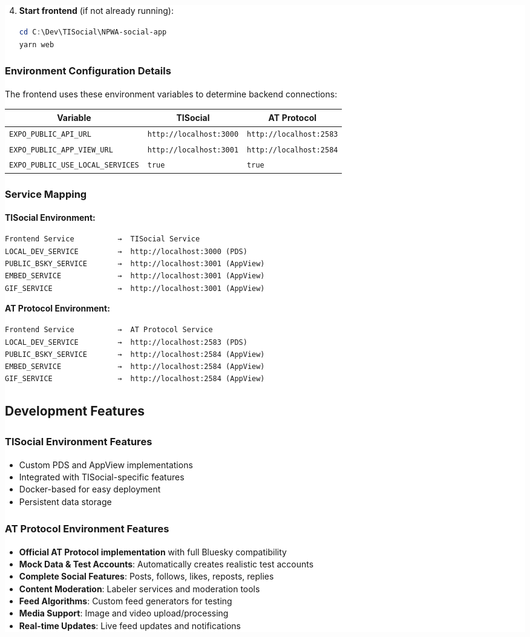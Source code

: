4. **Start frontend** (if not already running):
   ```powershell
   cd C:\Dev\TISocial\NPWA-social-app
   yarn web
   ```

### Environment Configuration Details

The frontend uses these environment variables to determine backend connections:

| Variable | TISocial | AT Protocol |
|----------|----------|-------------|
| `EXPO_PUBLIC_API_URL` | `http://localhost:3000` | `http://localhost:2583` |
| `EXPO_PUBLIC_APP_VIEW_URL` | `http://localhost:3001` | `http://localhost:2584` |
| `EXPO_PUBLIC_USE_LOCAL_SERVICES` | `true` | `true` |

### Service Mapping

**TISocial Environment:**
```
Frontend Service          →  TISocial Service
LOCAL_DEV_SERVICE         →  http://localhost:3000 (PDS)
PUBLIC_BSKY_SERVICE       →  http://localhost:3001 (AppView)
EMBED_SERVICE             →  http://localhost:3001 (AppView)
GIF_SERVICE               →  http://localhost:3001 (AppView)
```

**AT Protocol Environment:**
```
Frontend Service          →  AT Protocol Service
LOCAL_DEV_SERVICE         →  http://localhost:2583 (PDS)
PUBLIC_BSKY_SERVICE       →  http://localhost:2584 (AppView)
EMBED_SERVICE             →  http://localhost:2584 (AppView)
GIF_SERVICE               →  http://localhost:2584 (AppView)
```

## Development Features

### TISocial Environment Features
- Custom PDS and AppView implementations
- Integrated with TISocial-specific features
- Docker-based for easy deployment
- Persistent data storage

### AT Protocol Environment Features
- **Official AT Protocol implementation** with full Bluesky compatibility
- **Mock Data & Test Accounts**: Automatically creates realistic test accounts
- **Complete Social Features**: Posts, follows, likes, reposts, replies
- **Content Moderation**: Labeler services and moderation tools
- **Feed Algorithms**: Custom feed generators for testing
- **Media Support**: Image and video upload/processing
- **Real-time Updates**: Live feed updates and notifications
